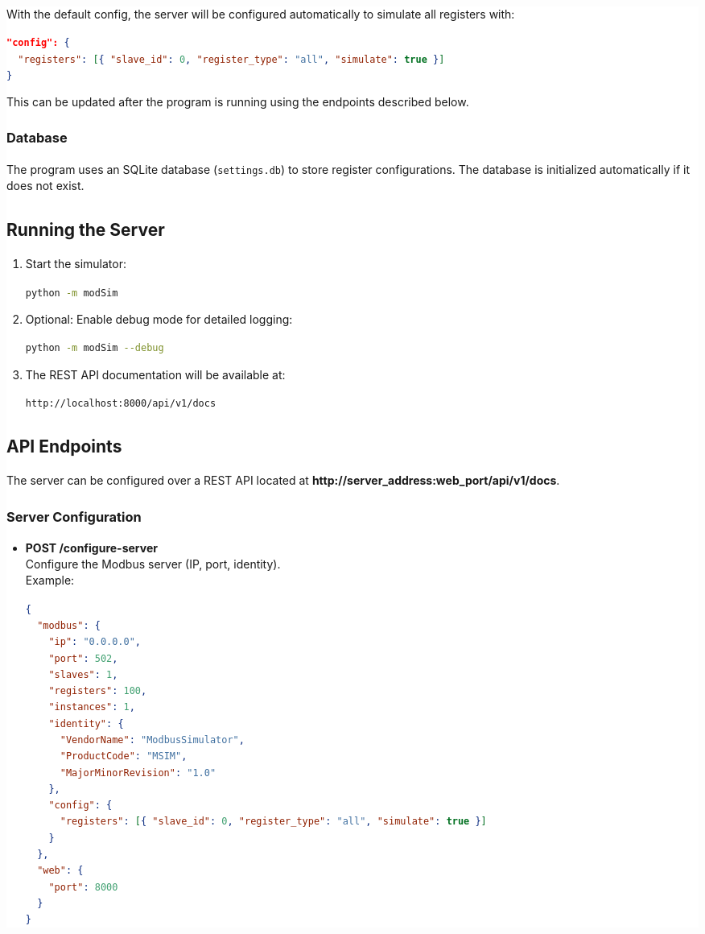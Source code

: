 With the default config, the server will be configured automatically to simulate all registers with:
```json
"config": {
  "registers": [{ "slave_id": 0, "register_type": "all", "simulate": true }]
}
```
This can be updated after the program is running using the endpoints described below.

### Database
The program uses an SQLite database (`settings.db`) to store register configurations. The database is initialized automatically if it does not exist.

## Running the Server

1. Start the simulator:
   ```bash
   python -m modSim
   ```

2. Optional: Enable debug mode for detailed logging:
   ```bash
   python -m modSim --debug
   ```

3. The REST API documentation will be available at:
   ```
   http://localhost:8000/api/v1/docs
   ```

## API Endpoints

The server can be configured over a REST API located at **http://server_address:web_port/api/v1/docs**.

### Server Configuration
- **POST /configure-server**  
  Configure the Modbus server (IP, port, identity).  
  Example:
  ```json
  {
    "modbus": {
      "ip": "0.0.0.0",
      "port": 502,
      "slaves": 1,
      "registers": 100,
      "instances": 1,
      "identity": {
        "VendorName": "ModbusSimulator",
        "ProductCode": "MSIM",
        "MajorMinorRevision": "1.0"
      },
      "config": {
        "registers": [{ "slave_id": 0, "register_type": "all", "simulate": true }]
      }
    },
    "web": {
      "port": 8000
    }
  }
  ```

